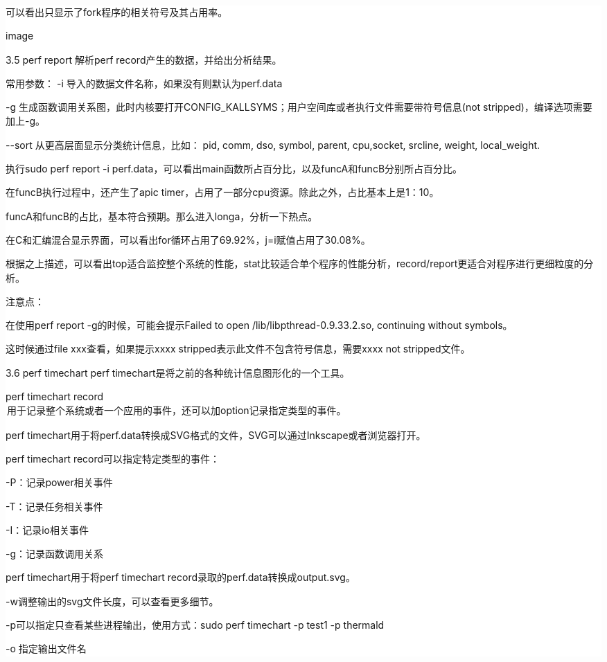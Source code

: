 可以看出只显示了fork程序的相关符号及其占用率。

image

 

3.5 perf report
解析perf record产生的数据，并给出分析结果。

常用参数：
-i  导入的数据文件名称，如果没有则默认为perf.data

-g  生成函数调用关系图，此时内核要打开CONFIG_KALLSYMS；用户空间库或者执行文件需要带符号信息(not stripped)，编译选项需要加上-g。

--sort  从更高层面显示分类统计信息，比如： pid, comm, dso, symbol, parent, cpu,socket, srcline, weight, local_weight.

执行sudo perf report -i perf.data，可以看出main函数所占百分比，以及funcA和funcB分别所占百分比。

在funcB执行过程中，还产生了apic timer，占用了一部分cpu资源。除此之外，占比基本上是1：10。



funcA和funcB的占比，基本符合预期。那么进入longa，分析一下热点。

在C和汇编混合显示界面，可以看出for循环占用了69.92%，j=i赋值占用了30.08%。



根据之上描述，可以看出top适合监控整个系统的性能，stat比较适合单个程序的性能分析，record/report更适合对程序进行更细粒度的分析。

 

注意点：

在使用perf report -g的时候，可能会提示Failed to open /lib/libpthread-0.9.33.2.so, continuing without symbols。

这时候通过file xxx查看，如果提示xxxx stripped表示此文件不包含符号信息，需要xxxx not stripped文件。

 

3.6 perf timechart
perf timechart是将之前的各种统计信息图形化的一个工具。

perf timechart record <option> <command>用于记录整个系统或者一个应用的事件，还可以加option记录指定类型的事件。

perf timechart用于将perf.data转换成SVG格式的文件，SVG可以通过Inkscape或者浏览器打开。

 

perf timechart record可以指定特定类型的事件：

-P：记录power相关事件

-T：记录任务相关事件

-I：记录io相关事件

-g：记录函数调用关系

perf timechart用于将perf timechart record录取的perf.data转换成output.svg。

-w调整输出的svg文件长度，可以查看更多细节。

-p可以指定只查看某些进程输出，使用方式：sudo perf timechart -p test1 -p thermald

-o 指定输出文件名
